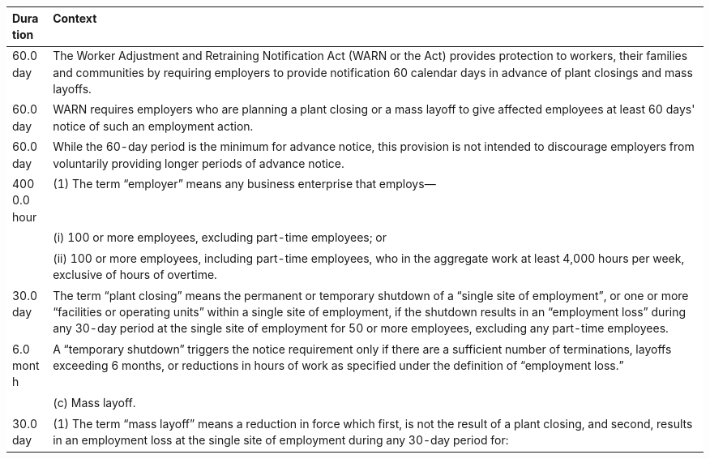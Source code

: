 | Duration    | Context                                                                                                                                                                                                                                                                                                                                                                                                                                                                        |
|:------------|:-------------------------------------------------------------------------------------------------------------------------------------------------------------------------------------------------------------------------------------------------------------------------------------------------------------------------------------------------------------------------------------------------------------------------------------------------------------------------------|
| 60.0 day    | The Worker Adjustment and Retraining Notification Act (WARN or the Act) provides protection to workers, their families and communities by requiring employers to provide notification 60 calendar days in advance of plant closings and mass layoffs.                                                                                                                                                                                                                          |
| 60.0 day    | WARN requires employers who are planning a plant closing or a mass layoff to give affected employees at least 60 days' notice of such an employment action.                                                                                                                                                                                                                                                                                                                    |
| 60.0 day    | While the 60-day period is the minimum for advance notice, this provision is not intended to discourage employers from voluntarily providing longer periods of advance notice.                                                                                                                                                                                                                                                                                                 |
| 4000.0 hour | (1) The term &#8220;employer&#8221; means any business enterprise that employs&#8212;                                                                                                                                                                                                                                                                                                                                                                                          |
|             |           (i) 100 or more employees, excluding part-time employees; or                                                                                                                                                                                                                                                                                                                                                                                                         |
|             |           (ii) 100 or more employees, including part-time employees, who in the aggregate work at least 4,000 hours per week, exclusive of hours of overtime.                                                                                                                                                                                                                                                                                                                  |
| 30.0 day    | The term &#8220;plant closing&#8221; means the permanent or temporary shutdown of a &#8220;single site of employment&#8221;, or one or more &#8220;facilities or operating units&#8221; within a single site of employment, if the shutdown results in an &#8220;employment loss&#8221; during any 30-day period at the single site of employment for 50 or more employees, excluding any part-time employees.                                                                 |
| 6.0 month   | A &#8220;temporary shutdown&#8221; triggers the notice requirement only if there are a sufficient number of terminations, layoffs exceeding 6 months, or reductions in hours of work as specified under the definition of &#8220;employment loss.&#8221;                                                                                                                                                                                                                       |
|             |           (c) Mass layoff.                                                                                                                                                                                                                                                                                                                                                                                                                                                     |
| 30.0 day    | (1) The term &#8220;mass layoff&#8221; means a reduction in force which first, is not the result of a plant closing, and second, results in an employment loss at the single site of employment during any 30-day period for:                                                                                                                                                                                                                                                  |